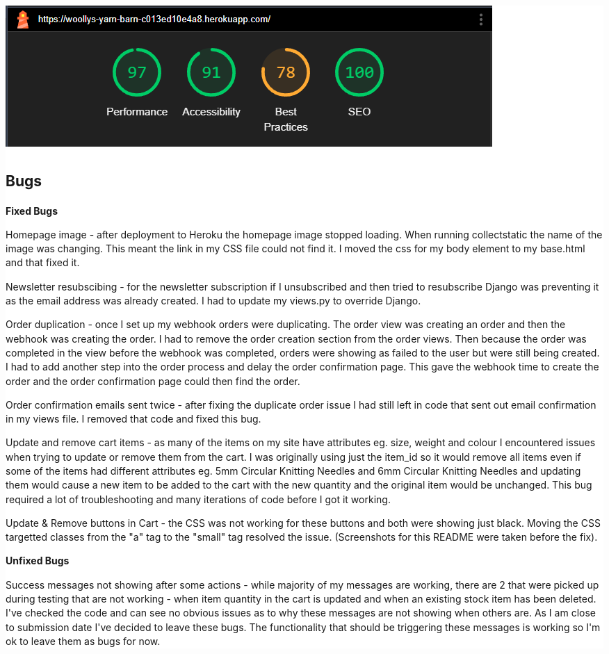 ![Lighthouse Report](static/images/README_images/lighthouse_homepage.png)

## Bugs

<strong>Fixed Bugs</strong>

Homepage image - after deployment to Heroku the homepage image stopped loading. When running collectstatic the name of the image was changing. This meant the link in my CSS file could not find it. I moved the css for my body element to my base.html and that fixed it.

Newsletter resubscibing - for the newsletter subscription if I unsubscribed and then tried to resubscribe Django was preventing it as the email address was already created. I had to update my views.py to override Django.

Order duplication - once I set up my webhook orders were duplicating. The order view was creating an order and then the webhook was creating the order. I had to remove the order creation section from the order views. Then because the order was completed in the view before the webhook was completed, orders were showing as failed to the user but were still being created. I had to add another step into the order process and delay the order confirmation page. This gave the webhook time to create the order and the order confirmation page could then find the order.

Order confirmation emails sent twice - after fixing the duplicate order issue I had still left in code that sent out email confirmation in my views file. I removed that code and fixed this bug. 

Update and remove cart items - as many of the items on my site have attributes eg. size, weight and colour I encountered issues when trying to update or remove them from the cart. I was originally using just the item_id so it would remove all items even if some of the items had different attributes eg. 5mm Circular Knitting Needles and 6mm Circular Knitting Needles and updating them would cause a new item to be added to the cart with the new quantity and the original item would be unchanged. This bug required a lot of troubleshooting and many iterations of code before I got it working.

Update & Remove buttons in Cart - the CSS was not working for these buttons and both were showing just black. Moving the CSS targetted classes from the "a" tag to the "small" tag resolved the issue. (Screenshots for this README were taken before the fix).

<strong>Unfixed Bugs</strong>

Success messages not showing after some actions - while majority of my messages are working, there are 2 that were picked up during testing that are not working - when item quantity in the cart is updated and when an existing stock item has been deleted. I've checked the code and can see no obvious issues as to why these messages are not showing when others are. As I am close to submission date I've decided to leave these bugs. The functionality that should be triggering these messages is working so I'm ok to leave them as bugs for now.
